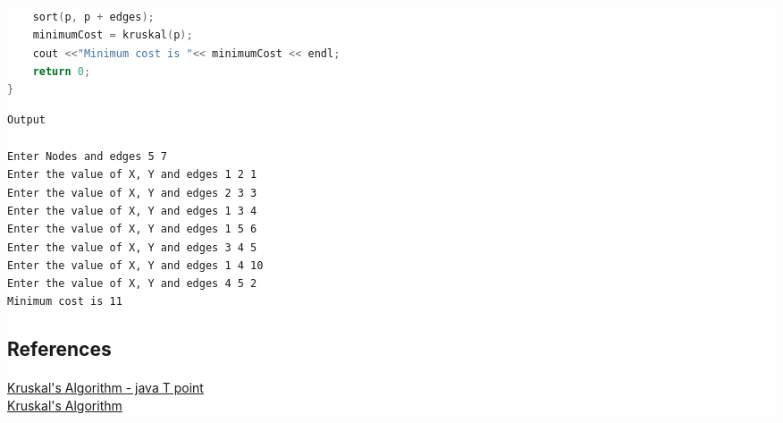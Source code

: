 ```c++
    sort(p, p + edges);
    minimumCost = kruskal(p);
    cout <<"Minimum cost is "<< minimumCost << endl;
    return 0;
}
```

```
Output

Enter Nodes and edges 5 7
Enter the value of X, Y and edges 1 2 1
Enter the value of X, Y and edges 2 3 3
Enter the value of X, Y and edges 1 3 4
Enter the value of X, Y and edges 1 5 6
Enter the value of X, Y and edges 3 4 5
Enter the value of X, Y and edges 1 4 10
Enter the value of X, Y and edges 4 5 2
Minimum cost is 11
```

## References

[Kruskal's Algorithm - java T point](https://www.javatpoint.com/kruskal-algorithm)  
[Kruskal's Algorithm](https://en.wikipedia.org/wiki/Kruskal%27s_algorithm)
